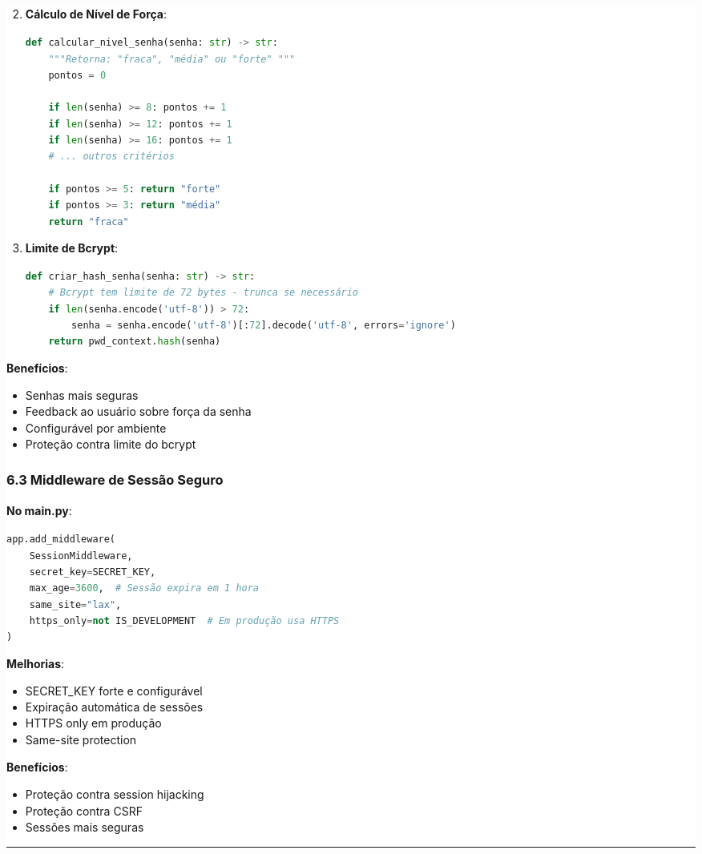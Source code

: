 2. **Cálculo de Nível de Força**:
   ```python
   def calcular_nivel_senha(senha: str) -> str:
       """Retorna: "fraca", "média" ou "forte" """
       pontos = 0

       if len(senha) >= 8: pontos += 1
       if len(senha) >= 12: pontos += 1
       if len(senha) >= 16: pontos += 1
       # ... outros critérios

       if pontos >= 5: return "forte"
       if pontos >= 3: return "média"
       return "fraca"
   ```

3. **Limite de Bcrypt**:
   ```python
   def criar_hash_senha(senha: str) -> str:
       # Bcrypt tem limite de 72 bytes - trunca se necessário
       if len(senha.encode('utf-8')) > 72:
           senha = senha.encode('utf-8')[:72].decode('utf-8', errors='ignore')
       return pwd_context.hash(senha)
   ```

**Benefícios**:
- Senhas mais seguras
- Feedback ao usuário sobre força da senha
- Configurável por ambiente
- Proteção contra limite do bcrypt

### 6.3 Middleware de Sessão Seguro

**No main.py**:

```python
app.add_middleware(
    SessionMiddleware,
    secret_key=SECRET_KEY,
    max_age=3600,  # Sessão expira em 1 hora
    same_site="lax",
    https_only=not IS_DEVELOPMENT  # Em produção usa HTTPS
)
```

**Melhorias**:
- SECRET_KEY forte e configurável
- Expiração automática de sessões
- HTTPS only em produção
- Same-site protection

**Benefícios**:
- Proteção contra session hijacking
- Proteção contra CSRF
- Sessões mais seguras

---